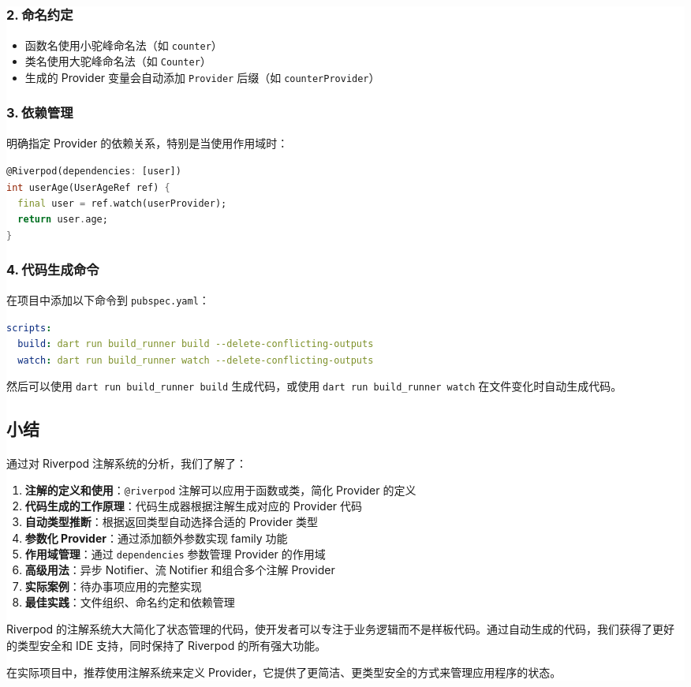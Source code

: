 ```dart
```

### 2. 命名约定

- 函数名使用小驼峰命名法（如 `counter`）
- 类名使用大驼峰命名法（如 `Counter`）
- 生成的 Provider 变量会自动添加 `Provider` 后缀（如 `counterProvider`）

### 3. 依赖管理

明确指定 Provider 的依赖关系，特别是当使用作用域时：

```dart
@Riverpod(dependencies: [user])
int userAge(UserAgeRef ref) {
  final user = ref.watch(userProvider);
  return user.age;
}
```

### 4. 代码生成命令

在项目中添加以下命令到 `pubspec.yaml`：

```yaml
scripts:
  build: dart run build_runner build --delete-conflicting-outputs
  watch: dart run build_runner watch --delete-conflicting-outputs
```

然后可以使用 `dart run build_runner build` 生成代码，或使用 `dart run build_runner watch` 在文件变化时自动生成代码。

## 小结

通过对 Riverpod 注解系统的分析，我们了解了：

1. **注解的定义和使用**：`@riverpod` 注解可以应用于函数或类，简化 Provider 的定义
2. **代码生成的工作原理**：代码生成器根据注解生成对应的 Provider 代码
3. **自动类型推断**：根据返回类型自动选择合适的 Provider 类型
4. **参数化 Provider**：通过添加额外参数实现 family 功能
5. **作用域管理**：通过 `dependencies` 参数管理 Provider 的作用域
6. **高级用法**：异步 Notifier、流 Notifier 和组合多个注解 Provider
7. **实际案例**：待办事项应用的完整实现
8. **最佳实践**：文件组织、命名约定和依赖管理

Riverpod 的注解系统大大简化了状态管理的代码，使开发者可以专注于业务逻辑而不是样板代码。通过自动生成的代码，我们获得了更好的类型安全和 IDE 支持，同时保持了 Riverpod 的所有强大功能。

在实际项目中，推荐使用注解系统来定义 Provider，它提供了更简洁、更类型安全的方式来管理应用程序的状态。
